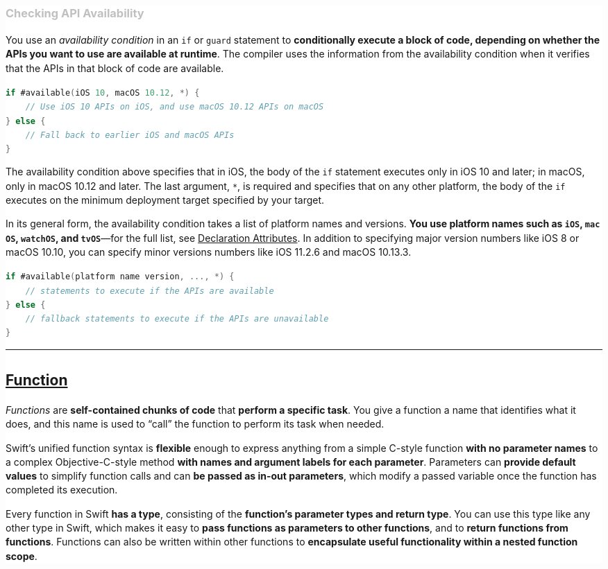 ### <span style="color:#c0c0c0">Checking API Availability</span>

You use an *availability condition* in an `if` or `guard` statement to **conditionally execute a block of code, depending on whether the APIs you want to use are available at runtime**. The compiler uses the information from the availability condition when it verifies that the APIs in that block of code are available.

```swift
if #available(iOS 10, macOS 10.12, *) {
    // Use iOS 10 APIs on iOS, and use macOS 10.12 APIs on macOS
} else {
    // Fall back to earlier iOS and macOS APIs
}
```

The availability condition above specifies that in iOS, the body of the `if` statement executes only in iOS 10 and later; in macOS, only in macOS 10.12 and later. The last argument, `*`, is required and specifies that on any other platform, the body of the `if` executes on the minimum deployment target specified by your target.

In its general form, the availability condition takes a list of platform names and versions. **You use platform names such as `iOS`, `macOS`, `watchOS`, and `tvOS`**—for the full list, see [Declaration Attributes](https://docs.swift.org/swift-book/ReferenceManual/Attributes.html#ID348). In addition to specifying major version numbers like iOS 8 or macOS 10.10, you can specify minor versions numbers like iOS 11.2.6 and macOS 10.13.3.

```swift
if #available(platform name version, ..., *) {
    // statements to execute if the APIs are available
} else {
    // fallback statements to execute if the APIs are unavailable
}
```

---

## [Function](https://docs.swift.org/swift-book/LanguageGuide/Functions.html)

*Functions* are **self-contained chunks of code** that **perform a specific task**. You give a function a name that identifies what it does, and this name is used to “call” the function to perform its task when needed.

Swift’s unified function syntax is **flexible** enough to express anything from a simple C-style function **with no parameter names** to a complex Objective-C-style method **with names and argument labels for each parameter**. Parameters can **provide default values** to simplify function calls and can **be passed as in-out parameters**, which modify a passed variable once the function has completed its execution.

Every function in Swift **has a type**, consisting of the **function’s parameter types and return type**. You can use this type like any other type in Swift, which makes it easy to **pass functions as parameters to other functions**, and to **return functions from functions**. Functions can also be written within other functions to **encapsulate useful functionality within a nested function scope**.
